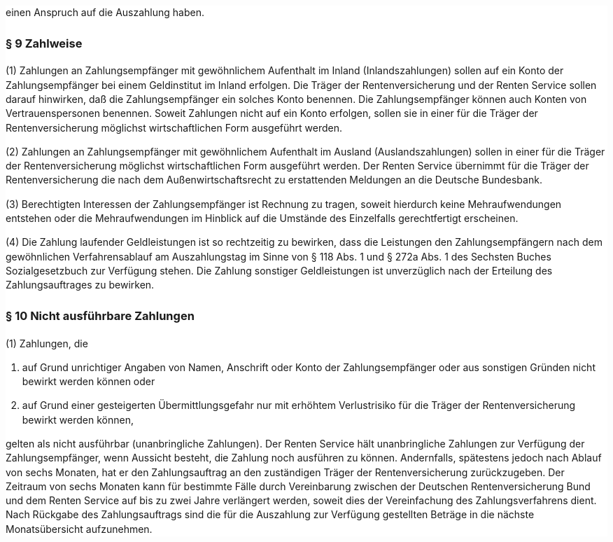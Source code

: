 
einen Anspruch auf die Auszahlung haben.

### § 9 Zahlweise

(1) Zahlungen an Zahlungsempfänger mit gewöhnlichem Aufenthalt im
Inland (Inlandszahlungen) sollen auf ein Konto der Zahlungsempfänger
bei einem Geldinstitut im Inland erfolgen. Die Träger der
Rentenversicherung und der Renten Service sollen darauf hinwirken, daß
die Zahlungsempfänger ein solches Konto benennen. Die
Zahlungsempfänger können auch Konten von Vertrauenspersonen benennen.
Soweit Zahlungen nicht auf ein Konto erfolgen, sollen sie in einer für
die Träger der Rentenversicherung möglichst wirtschaftlichen Form
ausgeführt werden.

(2) Zahlungen an Zahlungsempfänger mit gewöhnlichem Aufenthalt im
Ausland (Auslandszahlungen) sollen in einer für die Träger der
Rentenversicherung möglichst wirtschaftlichen Form ausgeführt werden.
Der Renten Service übernimmt für die Träger der Rentenversicherung die
nach dem Außenwirtschaftsrecht zu erstattenden Meldungen an die
Deutsche Bundesbank.

(3) Berechtigten Interessen der Zahlungsempfänger ist Rechnung zu
tragen, soweit hierdurch keine Mehraufwendungen entstehen oder die
Mehraufwendungen im Hinblick auf die Umstände des Einzelfalls
gerechtfertigt erscheinen.

(4) Die Zahlung laufender Geldleistungen ist so rechtzeitig zu
bewirken, dass die Leistungen den Zahlungsempfängern nach dem
gewöhnlichen Verfahrensablauf am Auszahlungstag im Sinne von § 118
Abs. 1 und § 272a Abs. 1 des Sechsten Buches Sozialgesetzbuch zur
Verfügung stehen. Die Zahlung sonstiger Geldleistungen ist
unverzüglich nach der Erteilung des Zahlungsauftrages zu bewirken.

### § 10 Nicht ausführbare Zahlungen

(1) Zahlungen, die

1.  auf Grund unrichtiger Angaben von Namen, Anschrift oder Konto der
    Zahlungsempfänger oder aus sonstigen Gründen nicht bewirkt werden
    können oder


2.  auf Grund einer gesteigerten Übermittlungsgefahr nur mit erhöhtem
    Verlustrisiko für die Träger der Rentenversicherung bewirkt werden
    können,



gelten als nicht ausführbar (unanbringliche Zahlungen). Der Renten
Service hält unanbringliche Zahlungen zur Verfügung der
Zahlungsempfänger, wenn Aussicht besteht, die Zahlung noch ausführen
zu können. Andernfalls, spätestens jedoch nach Ablauf von sechs
Monaten, hat er den Zahlungsauftrag an den zuständigen Träger der
Rentenversicherung zurückzugeben. Der Zeitraum von sechs Monaten kann
für bestimmte Fälle durch Vereinbarung zwischen der Deutschen
Rentenversicherung Bund und dem Renten Service auf bis zu zwei Jahre
verlängert werden, soweit dies der Vereinfachung des
Zahlungsverfahrens dient. Nach Rückgabe des Zahlungsauftrags sind die
für die Auszahlung zur Verfügung gestellten Beträge in die nächste
Monatsübersicht aufzunehmen.
